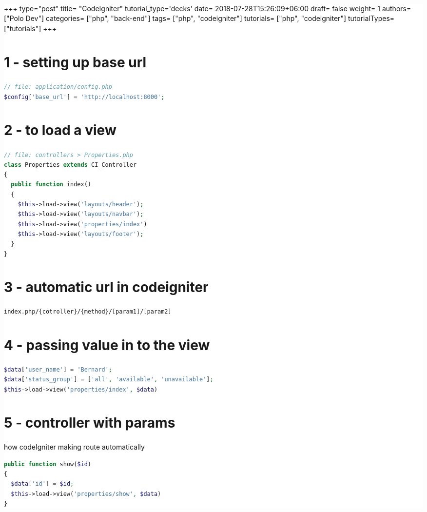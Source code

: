 +++
type="post"
title= "CodeIgniter"
tutorial_type='decks'
date= 2018-07-28T15:26:09+06:00
draft= false
weight= 1
authors= ["Polo Dev"]
categories= ["php", "back-end"]
tags= ["php", "codeigniter"]
tutorials= ["php", "codeigniter"]
tutorialTypes=["tutorials"]
+++

# 1 - setting up base url
~~~php
// file: application/config.php
$config['base_url'] = 'http://localhost:8000';
~~~

# 2 - to load a view
~~~php
// file: controllers > Properties.php
class Properties extends CI_Controller
{
  public function index()
  {
    $this->load->view('layouts/header');
    $this->load->view('layouts/navbar');
    $this->load->view('properties/index')
    $this->load->view('layouts/footer');
  }
}
~~~

# 3 - automatic url in codeigniter
~~~bash
index.php/{cotroller}/{method}/[param1]/[param2]
~~~

# 4 - passing value in to the view
~~~php
$data['user_name'] = 'Bernard';
$data['status_group'] = ['all', 'available', 'unavailable'];
$this->load->view('properties/index', $data)
~~~

# 5 - controller with params
how codeIgniter making route automatically
~~~php
public function show($id)
{
  $data['id'] = $id;
  $this->load->view('properties/show', $data)
}
~~~
